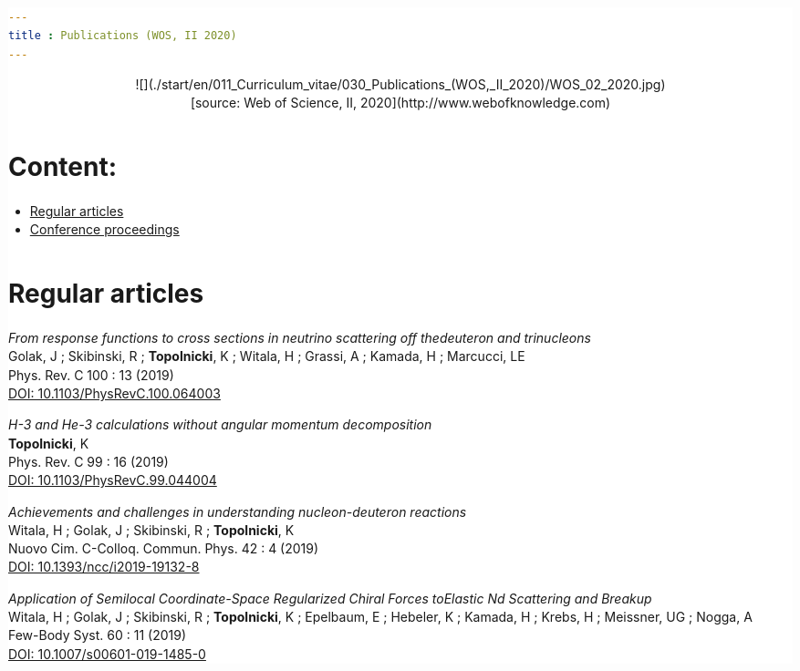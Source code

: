 ```yaml
---
title : Publications (WOS, II 2020)
---
```


<center>
![](./start/en/011_Curriculum_vitae/030_Publications_(WOS,_II_2020)/WOS_02_2020.jpg)
</center>

<center>
[source: Web of Science, II, 2020](http://www.webofknowledge.com)
</center>



# Content:

* [Regular articles](#regular-articles)
* [Conference proceedings](#conference-proceedings)



# Regular articles

*From response functions to cross sections in neutrino scattering off thedeuteron and trinucleons*    
Golak, J ; Skibinski, R ; **Topolnicki**, K ; Witala, H ; Grassi, A ; Kamada, H ; Marcucci, LE     
Phys. Rev. C 100 : 13 (2019)    
[DOI: 10.1103/PhysRevC.100.064003](https://dx.doi.org/10.1103/PhysRevC.100.064003)

*H-3 and He-3 calculations without angular momentum decomposition*    
**Topolnicki**, K     
Phys. Rev. C 99 : 16 (2019)    
[DOI: 10.1103/PhysRevC.99.044004](https://dx.doi.org/10.1103/PhysRevC.99.044004)

*Achievements and challenges in understanding nucleon-deuteron reactions*    
Witala, H ; Golak, J ; Skibinski, R ; **Topolnicki**, K     
Nuovo Cim. C-Colloq. Commun. Phys. 42 : 4 (2019)    
[DOI: 10.1393/ncc/i2019-19132-8](https://dx.doi.org/10.1393/ncc/i2019-19132-8)

*Application of Semilocal Coordinate-Space Regularized Chiral Forces toElastic Nd Scattering and Breakup*    
Witala, H ; Golak, J ; Skibinski, R ; **Topolnicki**, K ; Epelbaum, E ; Hebeler, K ; Kamada, H ; Krebs, H ; Meissner, UG ; Nogga, A     
Few-Body Syst. 60 : 11 (2019)    
[DOI: 10.1007/s00601-019-1485-0](https://dx.doi.org/10.1007/s00601-019-1485-0)
